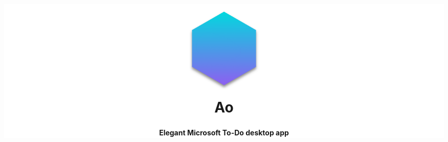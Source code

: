 <h1 align="center">
  <img src="../media/logo.png" width="20%"><br/>Ao
</h1>

<h4 align="center">
  Elegant Microsoft To-Do desktop app
</h4>

<div align="center">
  <a href="https://github.com/klaussinani/ao">
